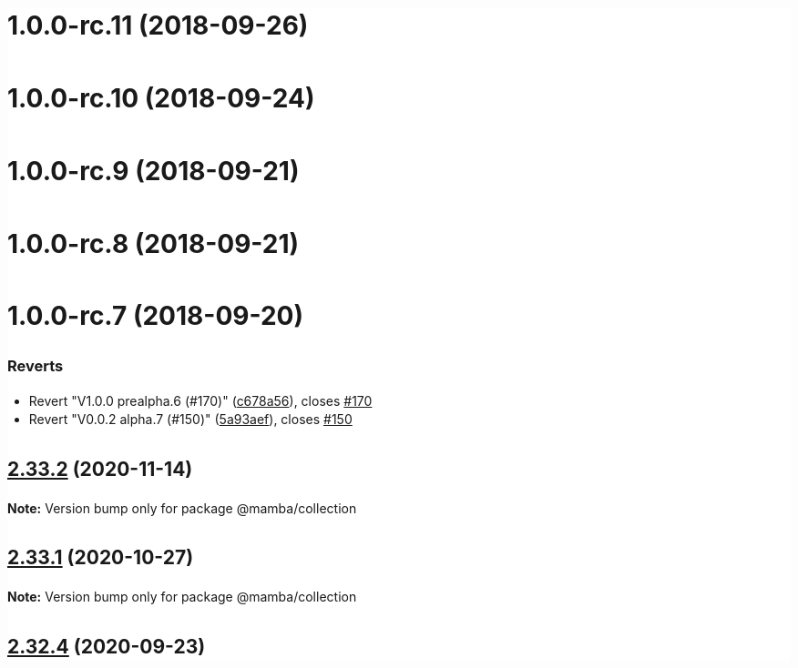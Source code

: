 

# 1.0.0-rc.11 (2018-09-26)



# 1.0.0-rc.10 (2018-09-24)



# 1.0.0-rc.9 (2018-09-21)



# 1.0.0-rc.8 (2018-09-21)



# 1.0.0-rc.7 (2018-09-20)


### Reverts

* Revert "V1.0.0 prealpha.6 (#170)" ([c678a56](https://github.com/stone-payments/pos-mamba-sdk/commit/c678a567013f4bb1bae5e0dd2538c964976c5647)), closes [#170](https://github.com/stone-payments/pos-mamba-sdk/issues/170)
* Revert "V0.0.2 alpha.7 (#150)" ([5a93aef](https://github.com/stone-payments/pos-mamba-sdk/commit/5a93aefc34ce94f73744e8abd3d50e32ed38e427)), closes [#150](https://github.com/stone-payments/pos-mamba-sdk/issues/150)





## [2.33.2](https://github.com/stone-payments/pos-mamba-sdk/compare/v2.33.1...v2.33.2) (2020-11-14)

**Note:** Version bump only for package @mamba/collection





## [2.33.1](https://github.com/stone-payments/pos-mamba-sdk/compare/v2.32.4...v2.33.1) (2020-10-27)

**Note:** Version bump only for package @mamba/collection





## [2.32.4](https://github.com/stone-payments/pos-mamba-sdk/compare/v2.32.3...v2.32.4) (2020-09-23)
